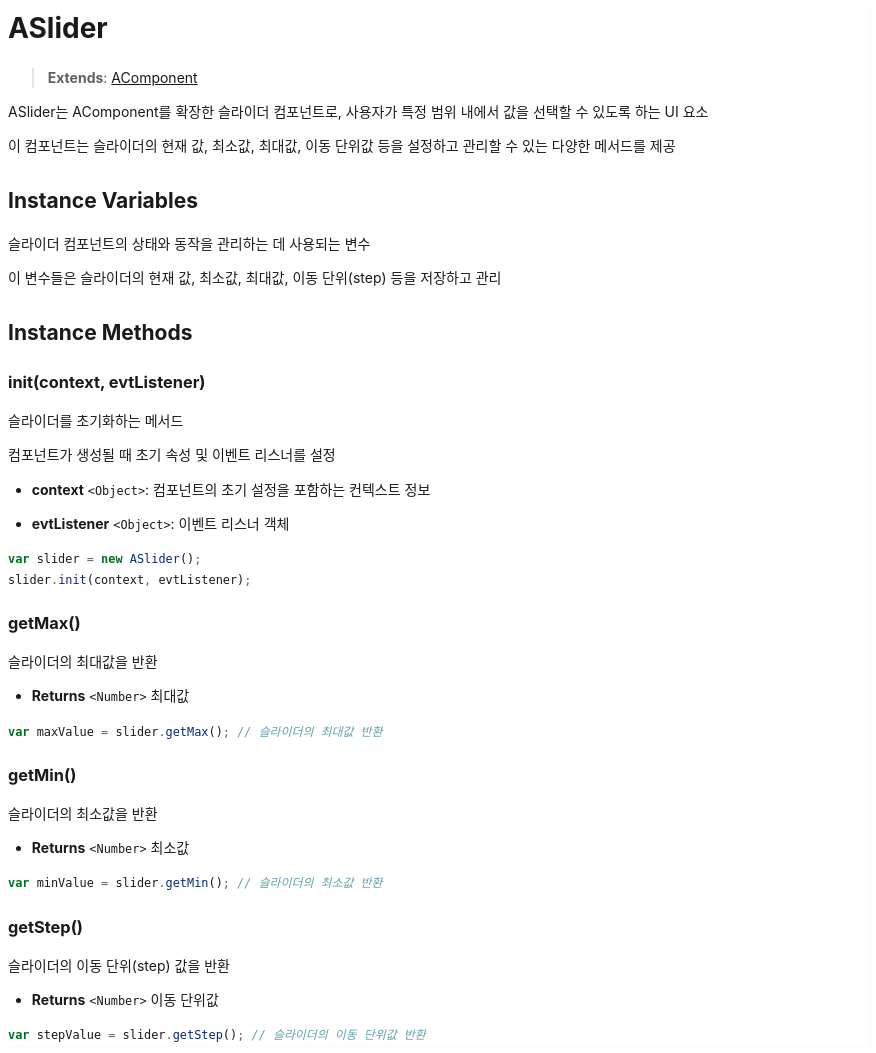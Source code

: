 # ASlider
> **Extends**: [AComponent](https://wikidocs.net/274979)

ASlider는 AComponent를 확장한 슬라이더 컴포넌트로, 사용자가 특정 범위 내에서 값을 선택할 수 있도록 하는 UI 요소

이 컴포넌트는 슬라이더의 현재 값, 최소값, 최대값, 이동 단위값 등을 설정하고 관리할 수 있는 다양한 메서드를 제공

## Instance Variables
슬라이더 컴포넌트의 상태와 동작을 관리하는 데 사용되는 변수  

이 변수들은 슬라이더의 현재 값, 최소값, 최대값, 이동 단위(step) 등을 저장하고 관리

## Instance Methods

### init(context, evtListener)
슬라이더를 초기화하는 메서드

컴포넌트가 생성될 때 초기 속성 및 이벤트 리스너를 설정

- **context** `<Object>`: 컴포넌트의 초기 설정을 포함하는 컨텍스트 정보

- **evtListener** `<Object>`: 이벤트 리스너 객체

```js
var slider = new ASlider();
slider.init(context, evtListener);
```

### getMax()
슬라이더의 최대값을 반환

- **Returns** `<Number>` 최대값

```js
var maxValue = slider.getMax(); // 슬라이더의 최대값 반환
```

### getMin()
슬라이더의 최소값을 반환

- **Returns** `<Number>` 최소값

```js
var minValue = slider.getMin(); // 슬라이더의 최소값 반환
```

### getStep()
슬라이더의 이동 단위(step) 값을 반환

- **Returns** `<Number>` 이동 단위값

```js
var stepValue = slider.getStep(); // 슬라이더의 이동 단위값 반환
```
